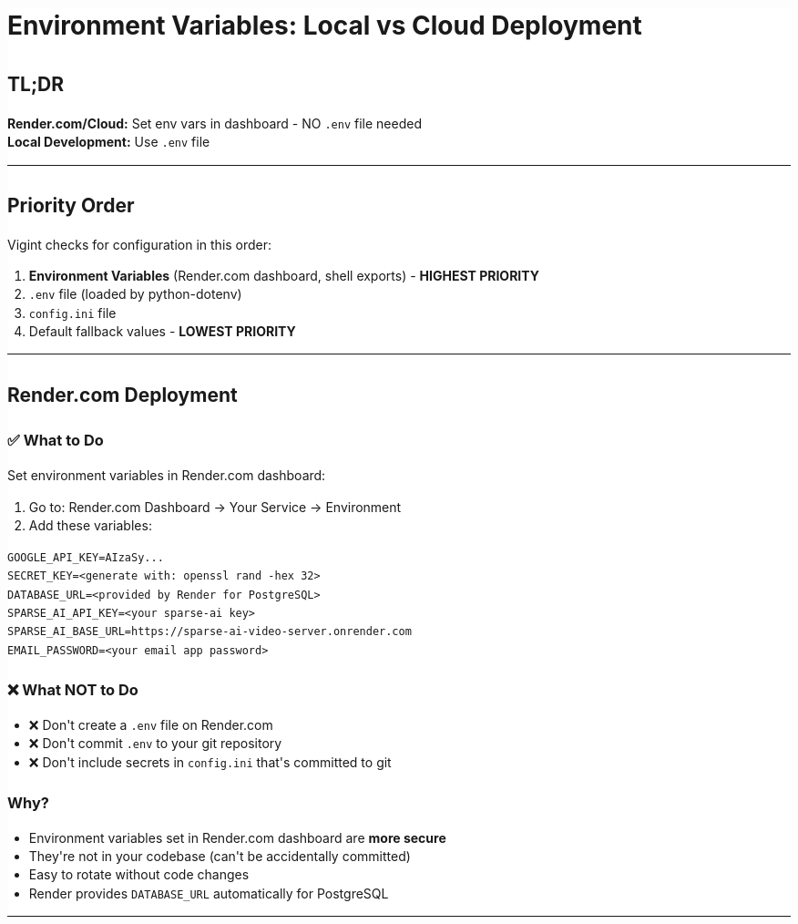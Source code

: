 # Environment Variables: Local vs Cloud Deployment

## TL;DR

**Render.com/Cloud:** Set env vars in dashboard - NO `.env` file needed  
**Local Development:** Use `.env` file

---

## Priority Order

Vigint checks for configuration in this order:

1. **Environment Variables** (Render.com dashboard, shell exports) - **HIGHEST PRIORITY**
2. `.env` file (loaded by python-dotenv)
3. `config.ini` file
4. Default fallback values - **LOWEST PRIORITY**

---

## Render.com Deployment

### ✅ What to Do

Set environment variables in Render.com dashboard:

1. Go to: Render.com Dashboard → Your Service → Environment
2. Add these variables:

```
GOOGLE_API_KEY=AIzaSy...
SECRET_KEY=<generate with: openssl rand -hex 32>
DATABASE_URL=<provided by Render for PostgreSQL>
SPARSE_AI_API_KEY=<your sparse-ai key>
SPARSE_AI_BASE_URL=https://sparse-ai-video-server.onrender.com
EMAIL_PASSWORD=<your email app password>
```

### ❌ What NOT to Do

- ❌ Don't create a `.env` file on Render.com
- ❌ Don't commit `.env` to your git repository
- ❌ Don't include secrets in `config.ini` that's committed to git

### Why?

- Environment variables set in Render.com dashboard are **more secure**
- They're not in your codebase (can't be accidentally committed)
- Easy to rotate without code changes
- Render provides `DATABASE_URL` automatically for PostgreSQL

---
